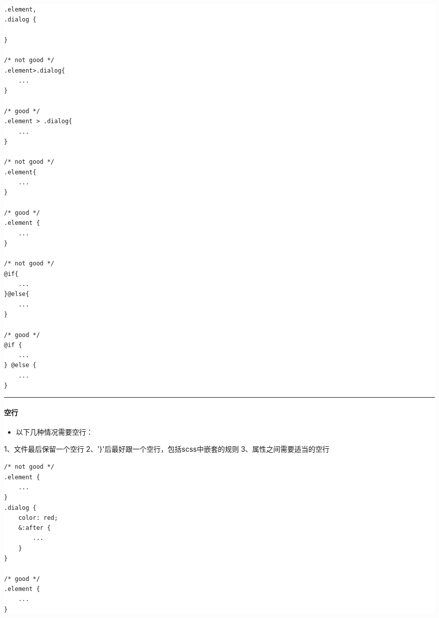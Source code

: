 ```
.element,
.dialog {

}

/* not good */
.element>.dialog{
    ...
}

/* good */
.element > .dialog{
    ...
}

/* not good */
.element{
    ...
}

/* good */
.element {
    ...
}

/* not good */
@if{
    ...
}@else{
    ...
}

/* good */
@if {
    ...
} @else {
    ...
}
```
***
#### 空行
* 以下几种情况需要空行：

1、文件最后保留一个空行
2、'}'后最好跟一个空行，包括scss中嵌套的规则
3、属性之间需要适当的空行
```
/* not good */
.element {
    ...
}
.dialog {
    color: red;
    &:after {
        ...
    }
}

/* good */
.element {
    ...
}

```